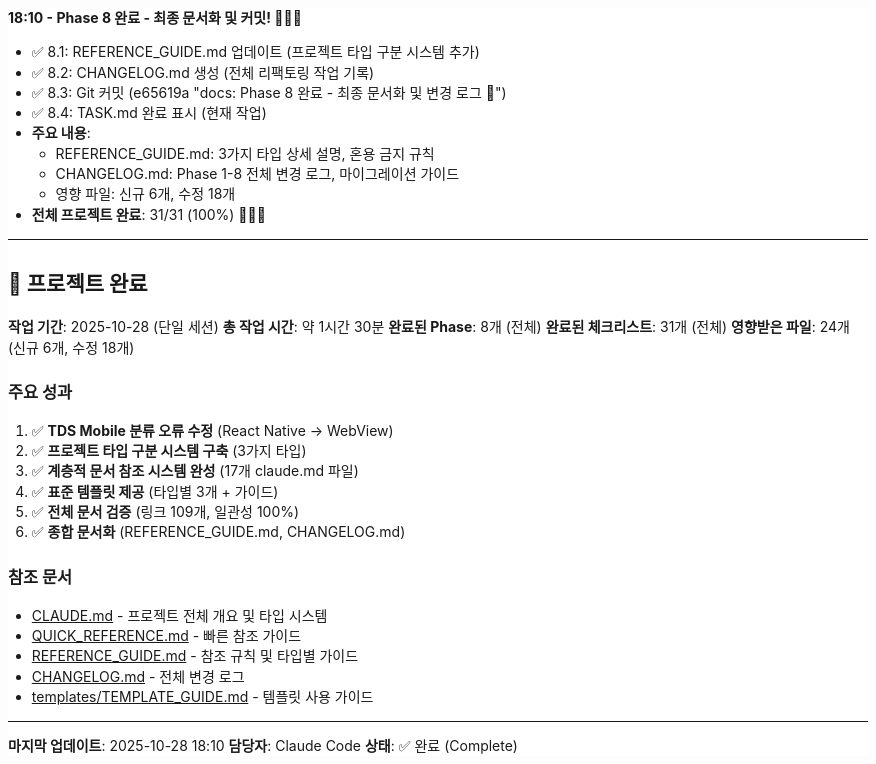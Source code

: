 **18:10 - Phase 8 완료 - 최종 문서화 및 커밋! 🎉🎉🎉**
- ✅ 8.1: REFERENCE_GUIDE.md 업데이트 (프로젝트 타입 구분 시스템 추가)
- ✅ 8.2: CHANGELOG.md 생성 (전체 리팩토링 작업 기록)
- ✅ 8.3: Git 커밋 (e65619a "docs: Phase 8 완료 - 최종 문서화 및 변경 로그 🎉")
- ✅ 8.4: TASK.md 완료 표시 (현재 작업)
- **주요 내용**:
  - REFERENCE_GUIDE.md: 3가지 타입 상세 설명, 혼용 금지 규칙
  - CHANGELOG.md: Phase 1-8 전체 변경 로그, 마이그레이션 가이드
  - 영향 파일: 신규 6개, 수정 18개
- **전체 프로젝트 완료**: 31/31 (100%) 🎉🎉🎉

---

## 🎉 프로젝트 완료

**작업 기간**: 2025-10-28 (단일 세션)
**총 작업 시간**: 약 1시간 30분
**완료된 Phase**: 8개 (전체)
**완료된 체크리스트**: 31개 (전체)
**영향받은 파일**: 24개 (신규 6개, 수정 18개)

### 주요 성과
1. ✅ **TDS Mobile 분류 오류 수정** (React Native → WebView)
2. ✅ **프로젝트 타입 구분 시스템 구축** (3가지 타입)
3. ✅ **계층적 문서 참조 시스템 완성** (17개 claude.md 파일)
4. ✅ **표준 템플릿 제공** (타입별 3개 + 가이드)
5. ✅ **전체 문서 검증** (링크 109개, 일관성 100%)
6. ✅ **종합 문서화** (REFERENCE_GUIDE.md, CHANGELOG.md)

### 참조 문서
- [CLAUDE.md](CLAUDE.md) - 프로젝트 전체 개요 및 타입 시스템
- [QUICK_REFERENCE.md](QUICK_REFERENCE.md) - 빠른 참조 가이드
- [REFERENCE_GUIDE.md](REFERENCE_GUIDE.md) - 참조 규칙 및 타입별 가이드
- [CHANGELOG.md](CHANGELOG.md) - 전체 변경 로그
- [templates/TEMPLATE_GUIDE.md](templates/TEMPLATE_GUIDE.md) - 템플릿 사용 가이드

---

**마지막 업데이트**: 2025-10-28 18:10
**담당자**: Claude Code
**상태**: ✅ 완료 (Complete)
